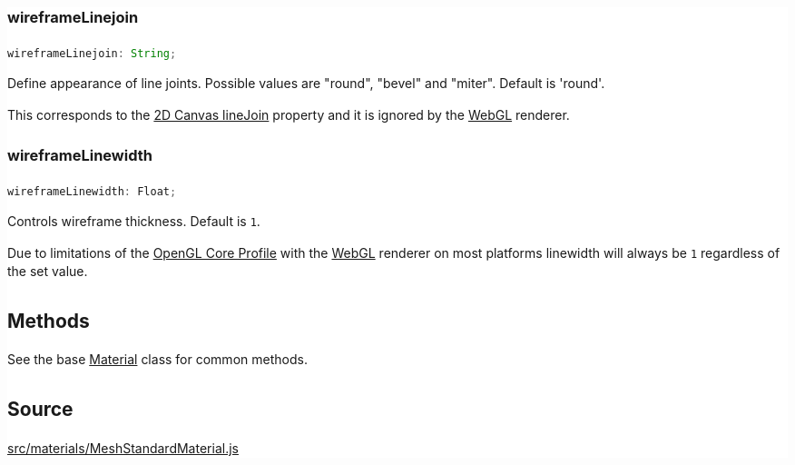 ### wireframeLinejoin

  
  
```ts  
wireframeLinejoin: String;  
```  

Define appearance of line joints. Possible values are "round", "bevel" and
"miter". Default is 'round'.  
  
This corresponds to the <a
href="https://developer.mozilla.org/en/docs/Web/API/CanvasRenderingContext2D/lineJoin">2D
Canvas lineJoin</a> property and it is ignored by the
[WebGL](en\renderers\WebGLRenderer.html) renderer.

### wireframeLinewidth

  
  
```ts  
wireframeLinewidth: Float;  
```  

Controls wireframe thickness. Default is `1`.  
  
Due to limitations of the <a
href="https://www.khronos.org/registry/OpenGL/specs/gl/glspec46.core.pdf">OpenGL
Core Profile</a> with the [WebGL](en\renderers\WebGLRenderer.html) renderer on
most platforms linewidth will always be `1` regardless of the set value.

## Methods

See the base [Material](en\materials\Material.html) class for common methods.

## Source

<a
href="https://github.com/mrdoob/three.js/blob/master/src/materials/MeshStandardMaterial.js">src/materials/MeshStandardMaterial.js</a>

